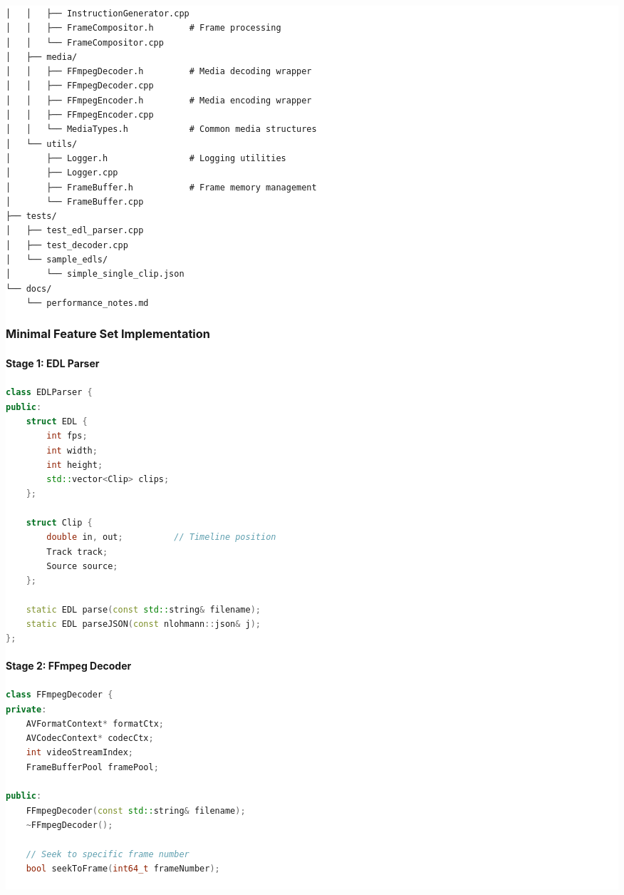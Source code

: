 ```
│   │   ├── InstructionGenerator.cpp
│   │   ├── FrameCompositor.h       # Frame processing
│   │   └── FrameCompositor.cpp
│   ├── media/
│   │   ├── FFmpegDecoder.h         # Media decoding wrapper
│   │   ├── FFmpegDecoder.cpp
│   │   ├── FFmpegEncoder.h         # Media encoding wrapper
│   │   ├── FFmpegEncoder.cpp
│   │   └── MediaTypes.h            # Common media structures
│   └── utils/
│       ├── Logger.h                # Logging utilities
│       ├── Logger.cpp
│       ├── FrameBuffer.h           # Frame memory management
│       └── FrameBuffer.cpp
├── tests/
│   ├── test_edl_parser.cpp
│   ├── test_decoder.cpp
│   └── sample_edls/
│       └── simple_single_clip.json
└── docs/
    └── performance_notes.md
```

### Minimal Feature Set Implementation

#### Stage 1: EDL Parser
```cpp
class EDLParser {
public:
	struct EDL {
		int fps;
		int width;
		int height;
		std::vector<Clip> clips;
	};
	
	struct Clip {
		double in, out;          // Timeline position
		Track track;
		Source source;
	};
	
	static EDL parse(const std::string& filename);
	static EDL parseJSON(const nlohmann::json& j);
};
```

#### Stage 2: FFmpeg Decoder
```cpp
class FFmpegDecoder {
private:
	AVFormatContext* formatCtx;
	AVCodecContext* codecCtx;
	int videoStreamIndex;
	FrameBufferPool framePool;
	
public:
	FFmpegDecoder(const std::string& filename);
	~FFmpegDecoder();
	
	// Seek to specific frame number
	bool seekToFrame(int64_t frameNumber);
	
```